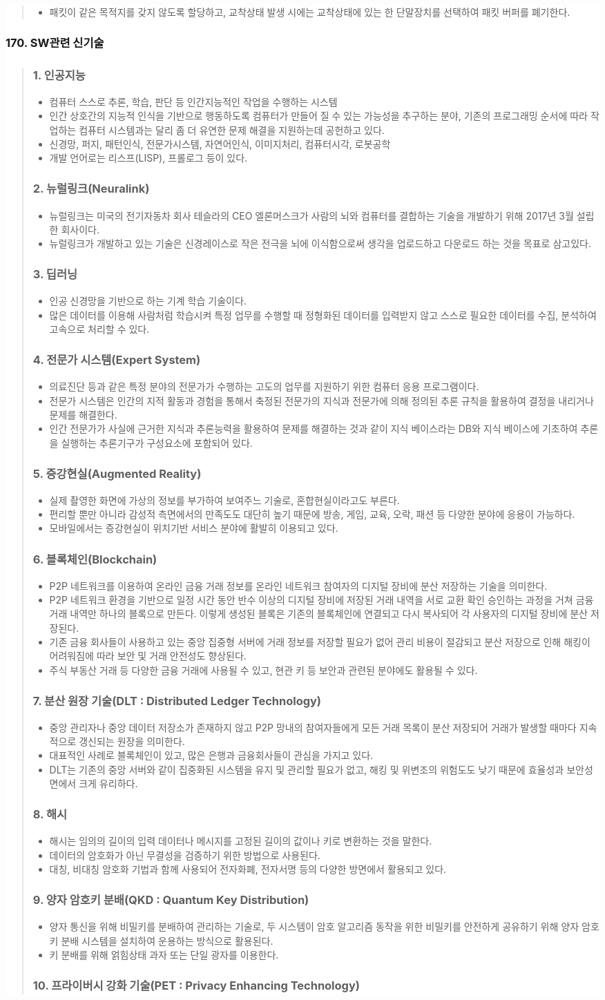 > - 패킷이 같은 목적지를 갖지 않도록 할당하고, 교착상태 발생 시에는 교착상태에 있는 한 단말장치를 선택하여 패킷 버퍼를 폐기한다.

### 170. SW관련 신기술

> ### 1. 인공지능
>
> - 컴퓨터 스스로 추론, 학습, 판단 등 인간지능적인 작업을 수행하는 시스템
> - 인간 상호간의 지능적 인식을 기반으로 행동하도록 컴퓨터가 만들어 질 수 있는 가능성을 추구하는 분야, 기존의 프로그래밍 순서에 따라 작업하는 컴퓨터 시스템과는 달리 좀 더 유연한 문제 해결을 지원하는데 공헌하고 있다.
> - 신경망, 퍼지, 패턴인식, 전문가시스템, 자연어인식, 이미지처리, 컴퓨터시각, 로봇공학
> - 개발 언어로는 리스프(LISP), 프롤로그 등이 있다.
>
> ### 2. 뉴럴링크(Neuralink)
>
> - 뉴럴링크는 미국의 전기자동차 회사 테슬라의 CEO 엘론머스크가 사람의 뇌와 컴퓨터를 결합하는 기술을 개발하기 위해 2017년 3월 설립한 회사이다.
> - 뉴럴링크가 개발하고 있는 기술은 신경레이스로 작은 전극을 뇌에 이식함으로써 생각을 업로드하고 다운로드 하는 것을 목표로 삼고있다.
>
> ### 3. 딥러닝
>
> - 인공 신경망을 기반으로 하는 기계 학습 기술이다.
> - 많은 데이터를 이용해 사람처럼 학습시켜 특정 업무를 수행할 때 정형화된 데이터를 입력받지 않고 스스로 필요한 데이터를 수집, 분석하여 고속으로 처리할 수 있다.
>
> ### 4. 전문가 시스템(Expert System)
>
> - 의료진단 등과 같은 특정 분야의 전문가가 수행하는 고도의 업무를 지원하기 위한 컴퓨터 응용 프로그램이다.
> - 전문가 시스템은 인간의 지적 활동과 경험을 통해서 축정된 전문가의 지식과 전문가에 의해 정의된 추론 규칙을 활용하여 결정을 내리거나 문제를 해결한다.
> - 인간 전문가가 사실에 근거한 지식과 추론능력을 활용하여 문제를 해결하는 것과 같이 지식 베이스라는 DB와 지식 베이스에 기초하여 추론을 실행하는 추론기구가 구성요소에 포함되어 있다.
>
> ### 5. 증강현실(Augmented Reality)
>
> - 실제 촬영한 화면에 가상의 정보를 부가하여 보여주느 기술로, 혼합현실이라고도 부른다.
> - 편리할 뿐만 아니라 감성적 측면에서의 만족도도 대단히 높기 때문에 방송, 게임, 교육, 오락, 패션 등 다양한 분야에 응용이 가능하다.
> - 모바일에서는 증강현실이 위치기반 서비스 분야에 활발히 이용되고 있다.
>
> ### 6. 블록체인(Blockchain)
>
> - P2P 네트워크를 이용하여 온라인 금융 거래 정보를 온라인 네트워크 참여자의 디지털 장비에 분산 저장하는 기술을 의미한다.
> - P2P 네트워크 환경을 기반으로 일정 시간 동안 반수 이상의 디지털 장비에 저장된 거래 내역을 서로 교환 확인 승인하는 과정을 거쳐 금융 거래 내역만 하나의 블록으로 만든다. 이렇게 생성된 블록은 기존의 블록체인에 연결되고 다시 복사되어 각 사용자의 디지털 장비에 분산 저장된다.
> - 기존 금융 회사들이 사용하고 있는 중앙 집중형 서버에 거래 정보를 저장할 필요가 없어 관리 비용이 절감되고 분산 저장으로 인해 해킹이 어려워짐에 따라 보안 및 거래 안전성도 향상된다.
> - 주식 부동산 거래 등 다양한 금융 거래에 사용될 수 있고, 현관 키 등 보안과 관련된 분야에도 활용될 수 있다.
>
> ### 7. 분산 원장 기술(DLT : Distributed Ledger Technology)
>
> - 중앙 관리자나 중앙 데이터 저장소가 존재하지 않고 P2P 망내의 참여자들에게 모든 거래 목록이 분산 저장되어 거래가 발생할 때마다 지속적으로 갱신되는 원장을 의미한다.
> - 대표적인 사례로 블록체인이 있고, 많은 은행과 금융회사들이 관심을 가지고 있다.
> - DLT는 기존의 중앙 서버와 같이 집중화된 시스템을 유지 및 관리할 필요가 없고, 해킹 및 위변조의 위험도도 낮기 때문에 효율성과 보안성 면에서 크게 유리하다.
>
> ### 8. 해시
>
> - 해시는 임의의 길이의 입력 데이터나 메시지를 고정된 길이의 값이나 키로 변환하는 것을 말한다.
> - 데이터의 암호화가 아닌 무결성을 검증하기 위한 방법으로 사용된다.
> - 대칭, 비대칭 암호화 기법과 함께 사용되어 전자화폐, 전자서명 등의 다양한 방면에서 활용되고 있다.
>
> ### 9. 양자 암호키 분배(QKD : Quantum Key Distribution)
>
> - 양자 통신을 위해 비밀키를 분배하여 관리하는 기술로, 두 시스템이 암호 알고리즘 동작을 위한 비밀키를 안전하게 공유하기 위해 양자 암호키 분배 시스템을 설치하여 운용하는 방식으로 활용된다.
> - 키 분배를 위해 얽힘상태 과자 또는 단일 광자를 이용한다.
>
> ### 10. 프라이버시 강화 기술(PET : Privacy Enhancing Technology)
>